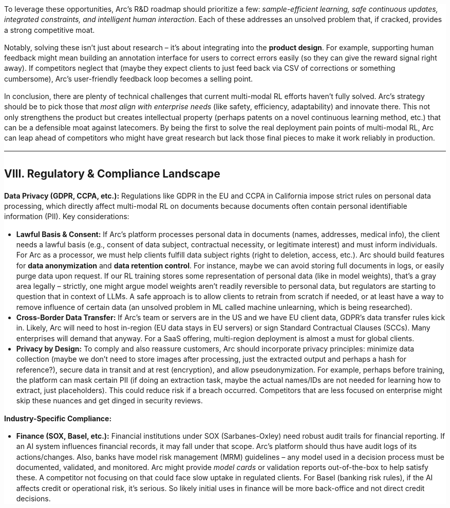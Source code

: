 To leverage these opportunities, Arc’s R\&D roadmap should prioritize a few: *sample-efficient learning, safe continuous updates, integrated constraints, and intelligent human interaction*. Each of these addresses an unsolved problem that, if cracked, provides a strong competitive moat.

Notably, solving these isn’t just about research – it’s about integrating into the **product design**. For example, supporting human feedback might mean building an annotation interface for users to correct errors easily (so they can give the reward signal right away). If competitors neglect that (maybe they expect clients to just feed back via CSV of corrections or something cumbersome), Arc’s user-friendly feedback loop becomes a selling point.

In conclusion, there are plenty of technical challenges that current multi-modal RL efforts haven’t fully solved. Arc’s strategy should be to pick those that *most align with enterprise needs* (like safety, efficiency, adaptability) and innovate there. This not only strengthens the product but creates intellectual property (perhaps patents on a novel continuous learning method, etc.) that can be a defensible moat against latecomers. By being the first to solve the real deployment pain points of multi-modal RL, Arc can leap ahead of competitors who might have great research but lack those final pieces to make it work reliably in production.

---

## VIII. Regulatory & Compliance Landscape

**Data Privacy (GDPR, CCPA, etc.):** Regulations like GDPR in the EU and CCPA in California impose strict rules on personal data processing, which directly affect multi-modal RL on documents because documents often contain personal identifiable information (PII). Key considerations:

* **Lawful Basis & Consent:** If Arc’s platform processes personal data in documents (names, addresses, medical info), the client needs a lawful basis (e.g., consent of data subject, contractual necessity, or legitimate interest) and must inform individuals. For Arc as a processor, we must help clients fulfill data subject rights (right to deletion, access, etc.). Arc should build features for **data anonymization** and **data retention control**. For instance, maybe we can avoid storing full documents in logs, or easily purge data upon request. If our RL training stores some representation of personal data (like in model weights), that’s a gray area legally – strictly, one might argue model weights aren’t readily reversible to personal data, but regulators are starting to question that in context of LLMs. A safe approach is to allow clients to retrain from scratch if needed, or at least have a way to remove influence of certain data (an unsolved problem in ML called machine unlearning, which is being researched).
* **Cross-Border Data Transfer:** If Arc’s team or servers are in the US and we have EU client data, GDPR’s data transfer rules kick in. Likely, Arc will need to host in-region (EU data stays in EU servers) or sign Standard Contractual Clauses (SCCs). Many enterprises will demand that anyway. For a SaaS offering, multi-region deployment is almost a must for global clients.
* **Privacy by Design:** To comply and also reassure customers, Arc should incorporate privacy principles: minimize data collection (maybe we don’t need to store images after processing, just the extracted output and perhaps a hash for reference?), secure data in transit and at rest (encryption), and allow pseudonymization. For example, perhaps before training, the platform can mask certain PII (if doing an extraction task, maybe the actual names/IDs are not needed for learning how to extract, just placeholders). This could reduce risk if a breach occurred. Competitors that are less focused on enterprise might skip these nuances and get dinged in security reviews.

**Industry-Specific Compliance:**

* **Finance (SOX, Basel, etc.):** Financial institutions under SOX (Sarbanes-Oxley) need robust audit trails for financial reporting. If an AI system influences financial records, it may fall under that scope. Arc’s platform should thus have audit logs of its actions/changes. Also, banks have model risk management (MRM) guidelines – any model used in a decision process must be documented, validated, and monitored. Arc might provide *model cards* or validation reports out-of-the-box to help satisfy these. A competitor not focusing on that could face slow uptake in regulated clients. For Basel (banking risk rules), if the AI affects credit or operational risk, it’s serious. So likely initial uses in finance will be more back-office and not direct credit decisions.